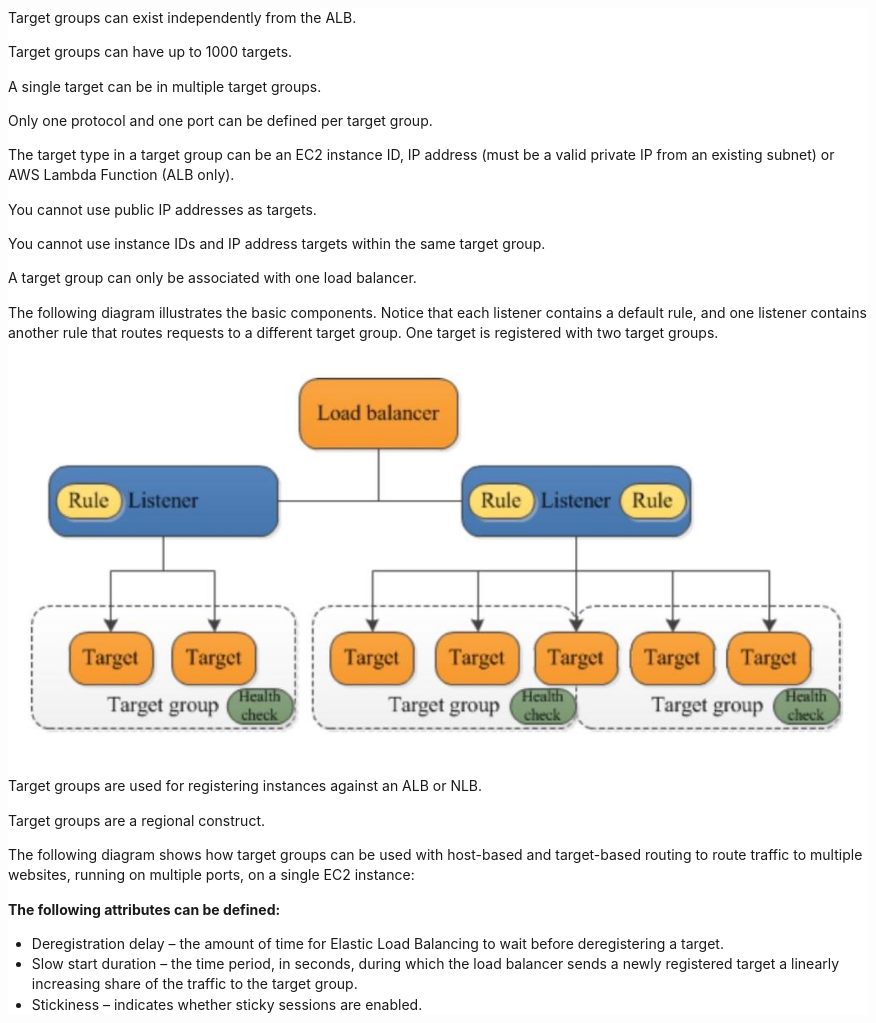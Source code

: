 Target groups can exist independently from the ALB.

Target groups can have up to 1000 targets.

A single target can be in multiple target groups.

Only one protocol and one port can be defined per target group.

The target type in a target group can be an EC2 instance ID, IP address (must be a valid private IP from an existing subnet) or AWS Lambda Function (ALB only).

You cannot use public IP addresses as targets.

You cannot use instance IDs and IP address targets within the same target group.

A target group can only be associated with one load balancer.

The following diagram illustrates the basic components. Notice that each listener contains a default rule, and one listener contains another rule that routes requests to a different target group. One target is registered with two target groups.

![img.png](assets/ELB_target_groups_illustration.png)

Target groups are used for registering instances against an ALB or NLB.

Target groups are a regional construct.

The following diagram shows how target groups can be used with host-based and target-based routing to route traffic to multiple websites, running on multiple ports, on a single EC2 instance:

**The following attributes can be defined:**

- Deregistration delay – the amount of time for Elastic Load Balancing to wait before deregistering a target.
- Slow start duration – the time period, in seconds, during which the load balancer sends a newly registered target a linearly increasing share of the traffic to the target group.
- Stickiness – indicates whether sticky sessions are enabled.
